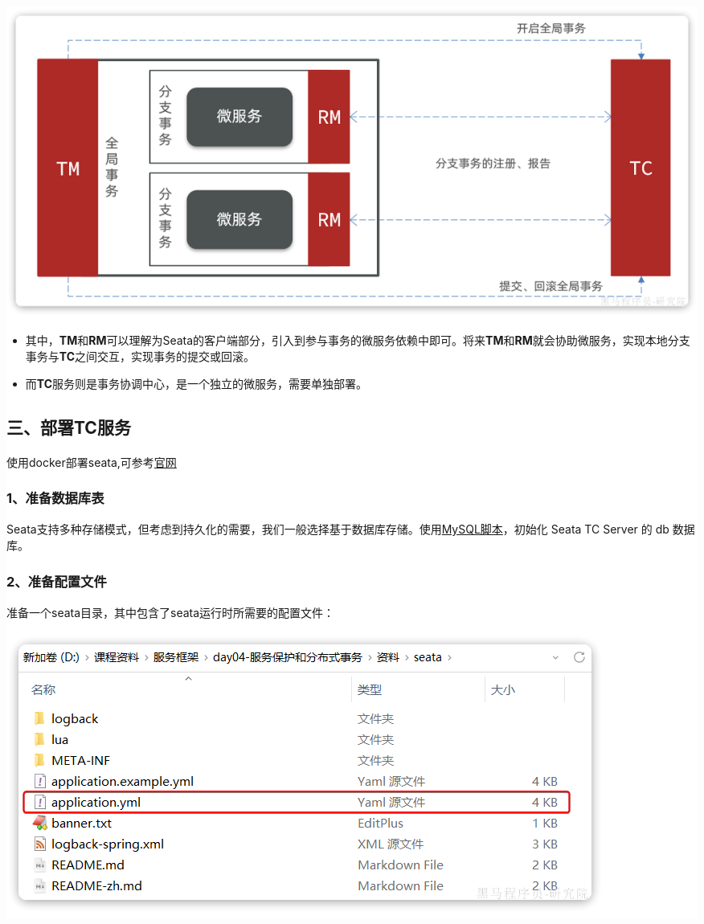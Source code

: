![](/image/cloud/cloud17.png)

- 其中，**TM**和**RM**可以理解为Seata的客户端部分，引入到参与事务的微服务依赖中即可。将来**TM**和**RM**就会协助微服务，实现本地分支事务与**TC**之间交互，实现事务的提交或回滚。

- 而**TC**服务则是事务协调中心，是一个独立的微服务，需要单独部署。

## 三、部署TC服务

使用docker部署seata,可参考[官网](https://seata.apache.org/zh-cn/docs/ops/deploy-by-docker-142/)

### 1、准备数据库表

Seata支持多种存储模式，但考虑到持久化的需要，我们一般选择基于数据库存储。使用[MySQL脚本](https://github.com/apache/incubator-seata/blob/develop/script/server/db/mysql.sql)，初始化 Seata TC Server 的 db 数据库。

### 2、准备配置文件

准备一个seata目录，其中包含了seata运行时所需要的配置文件：

![](/image/cloud/cloud18.png)
